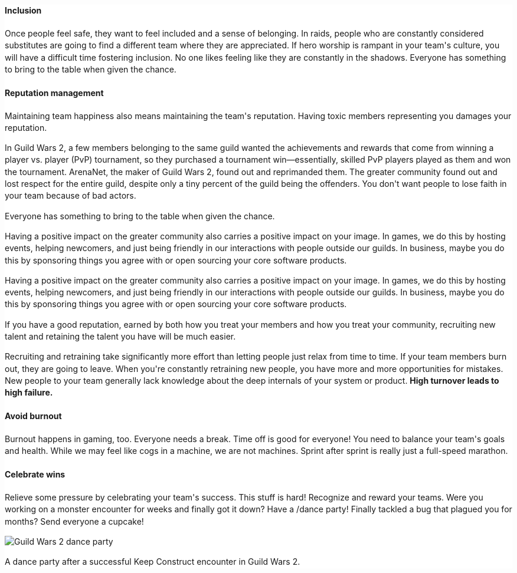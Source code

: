 #### Inclusion

Once people feel safe, they want to feel included and a sense of belonging. In raids, people who are constantly considered substitutes are going to find a different team where they are appreciated. If hero worship is rampant in your team's culture, you will have a difficult time fostering inclusion. No one likes feeling like they are constantly in the shadows. Everyone has something to bring to the table when given the chance.

#### Reputation management

Maintaining team happiness also means maintaining the team's reputation. Having toxic members representing you damages your reputation.

In Guild Wars 2, a few members belonging to the same guild wanted the achievements and rewards that come from winning a player vs. player (PvP) tournament, so they purchased a tournament win—essentially, skilled PvP players played as them and won the tournament. ArenaNet, the maker of Guild Wars 2, found out and reprimanded them. The greater community found out and lost respect for the entire guild, despite only a tiny percent of the guild being the offenders. You don't want people to lose faith in your team because of bad actors.

Everyone has something to bring to the table when given the chance.

Having a positive impact on the greater community also carries a positive impact on your image. In games, we do this by hosting events, helping newcomers, and just being friendly in our interactions with people outside our guilds. In business, maybe you do this by sponsoring things you agree with or open sourcing your core software products.

Having a positive impact on the greater community also carries a positive impact on your image. In games, we do this by hosting events, helping newcomers, and just being friendly in our interactions with people outside our guilds. In business, maybe you do this by sponsoring things you agree with or open sourcing your core software products.

If you have a good reputation, earned by both how you treat your members and how you treat your community, recruiting new talent and retaining the talent you have will be much easier.

Recruiting and retraining take significantly more effort than letting people just relax from time to time. If your team members burn out, they are going to leave. When you're constantly retraining new people, you have more and more opportunities for mistakes. New people to your team generally lack knowledge about the deep internals of your system or product. **High turnover leads to high failure.**

#### Avoid burnout

Burnout happens in gaming, too. Everyone needs a break. Time off is good for everyone! You need to balance your team's goals and health. While we may feel like cogs in a machine, we are not machines. Sprint after sprint is really just a full-speed marathon.

#### Celebrate wins

Relieve some pressure by celebrating your team's success. This stuff is hard! Recognize and reward your teams. Were you working on a monster encounter for weeks and finally got it down? Have a /dance party! Finally tackled a bug that plagued you for months? Send everyone a cupcake!

![Guild Wars 2 dance party][12]

A dance party after a successful Keep Construct encounter in Guild Wars 2.


[a]: https://opensource.com/users/sinthetix
[b]: https://github.com/lujun9972
[1]: https://www.guildwars2.com/
[2]: https://worldofwarcraft.com/
[3]: /file/412396
[4]: https://opensource.com/sites/default/files/uploads/lime_southsun_cove.png (Guild Wars 2 guild members after an event.)
[5]: /file/412401
[6]: https://opensource.com/sites/default/files/uploads/lime_samarog_readycheck.png (Guild Wars 2 raid team encountering Samarog.)
[7]: /file/412406
[8]: https://opensource.com/sites/default/files/uploads/lime_samarog_deaths.png (Deaths during the Samarog encounter.)
[9]: /file/412411
[10]: https://opensource.com/sites/default/files/uploads/boon_uptime.png (Boon uptime stats)
[11]: /file/412416
[12]: https://opensource.com/sites/default/files/uploads/lime_keep_construct_trophy_dance_party.png (Guild Wars 2 dance party)
[13]: https://www.usenix.org/conference/lisa18/presentation/fulton
[14]: https://www.usenix.org/conference/lisa18